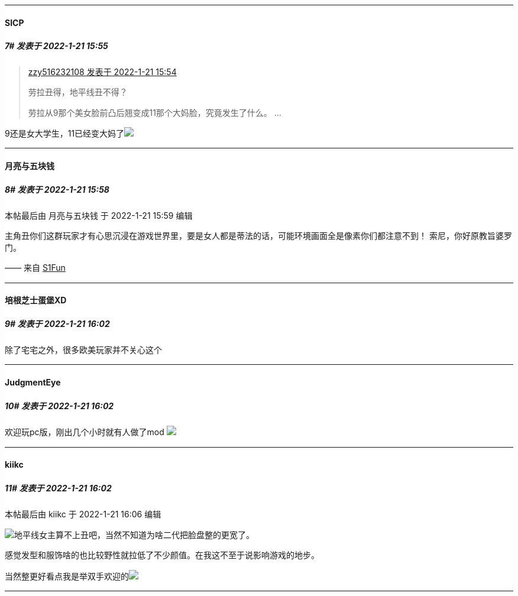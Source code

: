 *****

####  SICP  
##### 7#       发表于 2022-1-21 15:55

<blockquote><a href="httphttps://bbs.saraba1st.com/2b/forum.php?mod=redirect&amp;goto=findpost&amp;pid=54380256&amp;ptid=2048599" target="_blank">zzy516232108 发表于 2022-1-21 15:54</a>

劳拉丑得，地平线丑不得？

劳拉从9那个美女脸前凸后翘变成11那个大妈脸，究竟发生了什么。 ...</blockquote>
9还是女大学生，11已经变大妈了<img src="https://static.saraba1st.com/image/smiley/face2017/192.png" referrerpolicy="no-referrer">

*****

####  月亮与五块钱  
##### 8#       发表于 2022-1-21 15:58

 本帖最后由 月亮与五块钱 于 2022-1-21 15:59 编辑 

主角丑你们这群玩家才有心思沉浸在游戏世界里，要是女人都是蒂法的话，可能环境画面全是像素你们都注意不到！
索尼，你好原教旨婆罗门。

—— 来自 [S1Fun](https://s1fun.koalcat.com)

*****

####  培根芝士蛋堡XD  
##### 9#       发表于 2022-1-21 16:02

除了宅宅之外，很多欧美玩家并不关心这个

*****

####  JudgmentEye  
##### 10#       发表于 2022-1-21 16:02

欢迎玩pc版，刚出几个小时就有人做了mod
<img src="https://staticdelivery.nexusmods.com/mods/3381/images/32/32-1602225225-81361377.png" referrerpolicy="no-referrer">

*****

####  kiikc  
##### 11#       发表于 2022-1-21 16:02

 本帖最后由 kiikc 于 2022-1-21 16:06 编辑 

<img src="https://static.saraba1st.com/image/smiley/face2017/001.png" referrerpolicy="no-referrer">地平线女主算不上丑吧，当然不知道为啥二代把脸盘整的更宽了。

感觉发型和服饰啥的也比较野性就拉低了不少颜值。在我这不至于说影响游戏的地步。

当然整更好看点我是举双手欢迎的<img src="https://static.saraba1st.com/image/smiley/face2017/049.png" referrerpolicy="no-referrer">

*****
